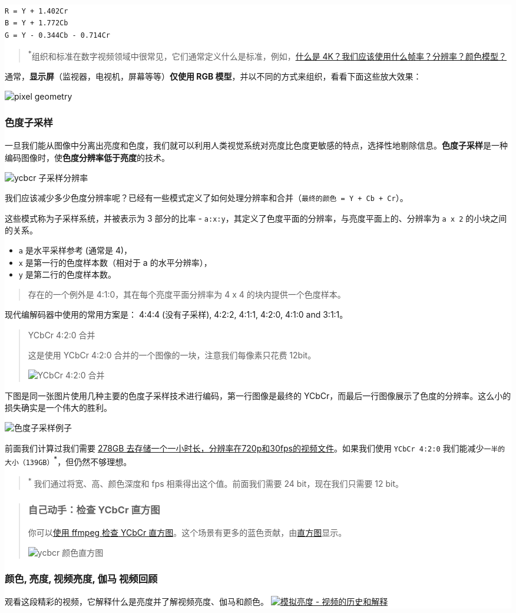 ```
R = Y + 1.402Cr
B = Y + 1.772Cb
G = Y - 0.344Cb - 0.714Cr
```

> <sup>*</sup>组织和标准在数字视频领域中很常见，它们通常定义什么是标准，例如，[什么是 4K？我们应该使用什么帧率？分辨率？颜色模型？](https://en.wikipedia.org/wiki/Rec._2020)

通常，**显示屏**（监视器，电视机，屏幕等等）**仅使用 RGB 模型**，并以不同的方式来组织，看看下面这些放大效果：

![pixel geometry](/i/new_pixel_geometry.jpg "pixel geometry")

### 色度子采样

一旦我们能从图像中分离出亮度和色度，我们就可以利用人类视觉系统对亮度比色度更敏感的特点，选择性地剔除信息。**色度子采样**是一种编码图像时，使**色度分辨率低于亮度**的技术。

![ycbcr 子采样分辨率](/i/ycbcr_subsampling_resolution.png "ycbcr 子采样分辨率")

我们应该减少多少色度分辨率呢？已经有一些模式定义了如何处理分辨率和合并（`最终的颜色 = Y + Cb + Cr`）。

这些模式称为子采样系统，并被表示为 3 部分的比率 - `a:x:y`，其定义了色度平面的分辨率，与亮度平面上的、分辨率为 `a x 2` 的小块之间的关系。
* `a` 是水平采样参考 (通常是 4)，
* `x` 是第一行的色度样本数（相对于 a 的水平分辨率），
* `y` 是第二行的色度样本数。

> 存在的一个例外是 4:1:0，其在每个亮度平面分辨率为 4 x 4 的块内提供一个色度样本。

现代编解码器中使用的常用方案是： 4:4:4 (没有子采样), 4:2:2, 4:1:1, 4:2:0, 4:1:0 and 3:1:1。

> YCbCr 4:2:0 合并
>
> 这是使用 YCbCr 4:2:0 合并的一个图像的一块，注意我们每像素只花费 12bit。
>
> ![YCbCr 4:2:0 合并](/i/ycbcr_420_merge.png "YCbCr 4:2:0 合并")

下图是同一张图片使用几种主要的色度子采样技术进行编码，第一行图像是最终的 YCbCr，而最后一行图像展示了色度的分辨率。这么小的损失确实是一个伟大的胜利。

![色度子采样例子](/i/chroma_subsampling_examples.jpg "色度子采样例子")

前面我们计算过我们需要 [278GB 去存储一个一小时长，分辨率在720p和30fps的视频文件](#消除冗余)。如果我们使用 `YCbCr 4:2:0` 我们能减少`一半的大小（139GB）`<sup>*</sup>，但仍然不够理想。
> <sup>*</sup> 我们通过将宽、高、颜色深度和 fps 相乘得出这个值。前面我们需要 24 bit，现在我们只需要 12 bit。

> ### 自己动手：检查 YCbCr 直方图
> 你可以[使用 ffmpeg 检查 YCbCr 直方图](/encoding_pratical_examples.md#generates-yuv-histogram)。这个场景有更多的蓝色贡献，由[直方图](https://en.wikipedia.org/wiki/Histogram)显示。
>
> ![ycbcr 颜色直方图](/i/yuv_histogram.png "ycbcr 颜色直方图")

### 颜色, 亮度, 视频亮度, 伽马 视频回顾

观看这段精彩的视频，它解释什么是亮度并了解视频亮度、伽马和颜色。
[![模拟亮度 - 视频的历史和解释](http://img.youtube.com/vi/Ymt47wXUDEU/0.jpg)](http://www.youtube.com/watch?v=Ymt47wXUDEU)
